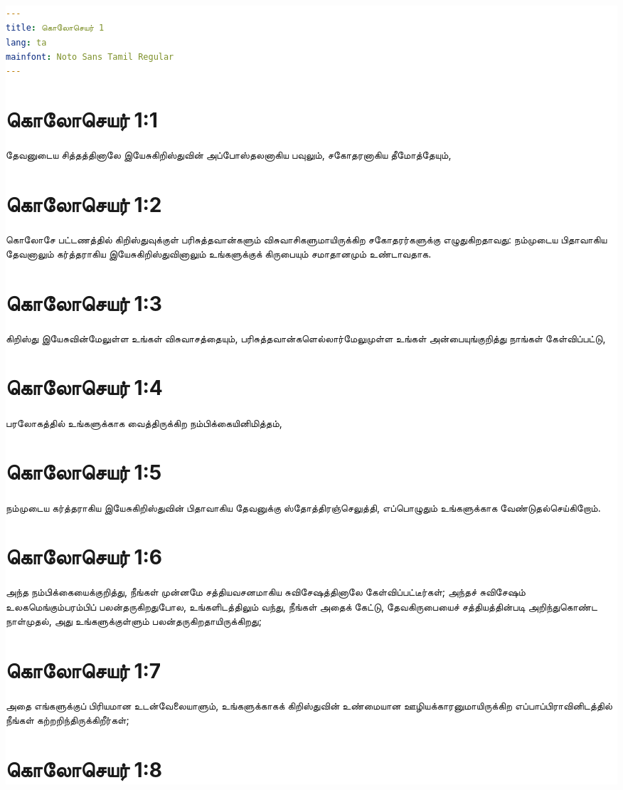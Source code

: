 ```yaml
---
title: கொலோசெயர் 1
lang: ta
mainfont: Noto Sans Tamil Regular
---
```


# கொலோசெயர் 1:1

தேவனுடைய சித்தத்தினாலே இயேசுகிறிஸ்துவின் அப்போஸ்தலனாகிய பவுலும், சகோதரனாகிய தீமோத்தேயும்,

# கொலோசெயர் 1:2

கொலோசே பட்டணத்தில் கிறிஸ்துவுக்குள் பரிசுத்தவான்களும் விசுவாசிகளுமாயிருக்கிற சகோதரர்களுக்கு எழுதுகிறதாவது: நம்முடைய பிதாவாகிய தேவனாலும் கர்த்தராகிய இயேசுகிறிஸ்துவினாலும் உங்களுக்குக் கிருபையும் சமாதானமும் உண்டாவதாக.

# கொலோசெயர் 1:3

கிறிஸ்து இயேசுவின்மேலுள்ள உங்கள் விசுவாசத்தையும், பரிசுத்தவான்களெல்லார்மேலுமுள்ள உங்கள் அன்பையுங்குறித்து நாங்கள் கேள்விப்பட்டு,

# கொலோசெயர் 1:4

பரலோகத்தில் உங்களுக்காக வைத்திருக்கிற நம்பிக்கையினிமித்தம்,

# கொலோசெயர் 1:5

நம்முடைய கர்த்தராகிய இயேசுகிறிஸ்துவின் பிதாவாகிய தேவனுக்கு ஸ்தோத்திரஞ்செலுத்தி, எப்பொழுதும் உங்களுக்காக வேண்டுதல்செய்கிறோம்.

# கொலோசெயர் 1:6

அந்த நம்பிக்கையைக்குறித்து, நீங்கள் முன்னமே சத்தியவசனமாகிய சுவிசேஷத்தினாலே கேள்விப்பட்டீர்கள்; அந்தச் சுவிசேஷம் உலகமெங்கும்பரம்பிப் பலன்தருகிறதுபோல, உங்களிடத்திலும் வந்து, நீங்கள் அதைக் கேட்டு, தேவகிருபையைச் சத்தியத்தின்படி அறிந்துகொண்ட நாள்முதல், அது உங்களுக்குள்ளும் பலன்தருகிறதாயிருக்கிறது;

# கொலோசெயர் 1:7

அதை எங்களுக்குப் பிரியமான உடன்வேலையாளும், உங்களுக்காகக் கிறிஸ்துவின் உண்மையான ஊழியக்காரனுமாயிருக்கிற எப்பாப்பிராவினிடத்தில் நீங்கள் கற்றறிந்திருக்கிறீர்கள்;

# கொலோசெயர் 1:8
